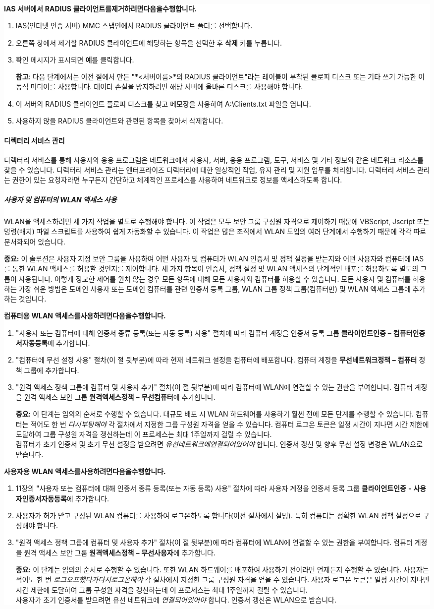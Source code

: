 **IAS** **서버에서** **RADIUS** **클라이언트를제거하려면다음을수행합니다.**
  
1.  IAS(인터넷 인증 서버) MMC 스냅인에서 RADIUS 클라이언트 폴더를 선택합니다.
  
2.  오른쪽 창에서 제거할 RADIUS 클라이언트에 해당하는 항목을 선택한 후 **삭제** 키를 누릅니다.
  
3.  확인 메시지가 표시되면 **예**를 클릭합니다.
  
    **참고**: 다음 단계에서는 이전 절에서 만든 "*&lt;서버이름&gt;*의 RADIUS 클라이언트"라는 레이블이 부착된 플로피 디스크 또는 기타 쓰기 가능한 이동식 미디어를 사용합니다. 데이터 손실을 방지하려면 해당 서버에 올바른 디스크를 사용해야 합니다.
  
4.  이 서버의 RADIUS 클라이언트 플로피 디스크를 찾고 메모장을 사용하여 A:\\Clients.txt 파일을 엽니다.
  
5.  사용하지 않을 RADIUS 클라이언트와 관련된 항목을 찾아서 삭제합니다.
  
#### 디렉터리 서비스 관리
  
디렉터리 서비스를 통해 사용자와 응용 프로그램은 네트워크에서 사용자, 서버, 응용 프로그램, 도구, 서비스 및 기타 정보와 같은 네트워크 리소스를 찾을 수 있습니다. 디렉터리 서비스 관리는 엔터프라이즈 디렉터리에 대한 일상적인 작업, 유지 관리 및 지원 업무를 처리합니다. 디렉터리 서비스 관리는 권한이 있는 요청자라면 누구든지 간단하고 체계적인 프로세스를 사용하여 네트워크로 정보를 액세스하도록 합니다.
  
##### 사용자 및 컴퓨터의 WLAN 액세스 사용
  
WLAN을 액세스하려면 세 가지 작업을 별도로 수행해야 합니다. 이 작업은 모두 보안 그룹 구성원 자격으로 제어하기 때문에 VBScript, Jscript 또는 명령(배치) 파일 스크립트를 사용하여 쉽게 자동화할 수 있습니다. 이 작업은 많은 조직에서 WLAN 도입의 여러 단계에서 수행하기 때문에 각각 따로 문서화되어 있습니다.
  
**중요:** 이 솔루션은 사용자 지정 보안 그룹을 사용하여 어떤 사용자 및 컴퓨터가 WLAN 인증서 및 정책 설정을 받는지와 어떤 사용자와 컴퓨터에 IAS를 통한 WLAN 액세스를 허용할 것인지를 제어합니다. 세 가지 항목이 인증서, 정책 설정 및 WLAN 액세스의 단계적인 배포를 허용하도록 별도의 그룹이 사용됩니다. 이렇게 정교한 제어를 원치 않는 경우 모든 항목에 대해 모든 사용자와 컴퓨터를 허용할 수 있습니다. 모든 사용자 및 컴퓨터를 허용하는 가장 쉬운 방법은 도메인 사용자 또는 도메인 컴퓨터를 관련 인증서 등록 그룹, WLAN 그룹 정책 그룹(컴퓨터만) 및 WLAN 액세스 그룹에 추가하는 것입니다.
  
**컴퓨터용** **WLAN** **액세스를사용하려면다음을수행합니다.**
  
1.  "사용자 또는 컴퓨터에 대해 인증서 종류 등록(또는 자동 등록) 사용" 절차에 따라 컴퓨터 계정을 인증서 등록 그룹 **클라이언트인증** **–** **컴퓨터인증서자동등록**에 추가합니다.
  
2.  "컴퓨터에 무선 설정 사용" 절차(이 절 뒷부분)에 따라 현재 네트워크 설정을 컴퓨터에 배포합니다. 컴퓨터 계정을 **무선네트워크정책** **–** **컴퓨터** 정책 그룹에 추가합니다.
  
3.  "원격 액세스 정책 그룹에 컴퓨터 및 사용자 추가" 절차(이 절 뒷부분)에 따라 컴퓨터에 WLAN에 연결할 수 있는 권한을 부여합니다. 컴퓨터 계정을 원격 액세스 보안 그룹 **원격액세스정책** **–** **무선컴퓨터**에 추가합니다.
  
    **중요:** 이 단계는 임의의 순서로 수행할 수 있습니다. 대규모 배포 시 WLAN 하드웨어를 사용하기 훨씬 전에 모든 단계를 수행할 수 있습니다. 컴퓨터는 적어도 한 번 *다시부팅해야* 각 절차에서 지정한 그룹 구성원 자격을 얻을 수 있습니다. 컴퓨터 로그온 토큰은 일정 시간이 지나면 시간 제한에 도달하여 그룹 구성원 자격을 갱신하는데 이 프로세스는 최대 1주일까지 걸릴 수 있습니다.  
    컴퓨터가 초기 인증서 및 초기 무선 설정을 받으려면 *유선네트워크에연결되어있어야* 합니다. 인증서 갱신 및 향후 무선 설정 변경은 WLAN으로 받습니다.
  
**사용자용** **WLAN** **액세스를사용하려면다음을수행합니다.**
  
1.  11장의 "사용자 또는 컴퓨터에 대해 인증서 종류 등록(또는 자동 등록) 사용" 절차에 따라 사용자 계정을 인증서 등록 그룹 **클라이언트인증** **-** **사용자인증서자동등록**에 추가합니다.
  
2.  사용자가 허가 받고 구성된 WLAN 컴퓨터를 사용하여 로그온하도록 합니다(이전 절차에서 설명). 특히 컴퓨터는 정확한 WLAN 정책 설정으로 구성해야 합니다.
  
3.  "원격 액세스 정책 그룹에 컴퓨터 및 사용자 추가" 절차(이 절 뒷부분)에 따라 컴퓨터에 WLAN에 연결할 수 있는 권한을 부여합니다. 컴퓨터 계정을 원격 액세스 보안 그룹 **원격액세스정책** **–** **무선사용자**에 추가합니다.
  
    **중요:** 이 단계는 임의의 순서로 수행할 수 있습니다. 또한 WLAN 하드웨어를 배포하여 사용하기 전이라면 언제든지 수행할 수 있습니다. 사용자는 적어도 한 번 *로그오프했다가다시로그온해야* 각 절차에서 지정한 그룹 구성원 자격을 얻을 수 있습니다. 사용자 로그온 토큰은 일정 시간이 지나면 시간 제한에 도달하여 그룹 구성원 자격을 갱신하는데 이 프로세스는 최대 1주일까지 걸릴 수 있습니다.  
    사용자가 초기 인증서를 받으려면 유선 네트워크에 *연결되어있어야* 합니다. 인증서 갱신은 WLAN으로 받습니다.
  
